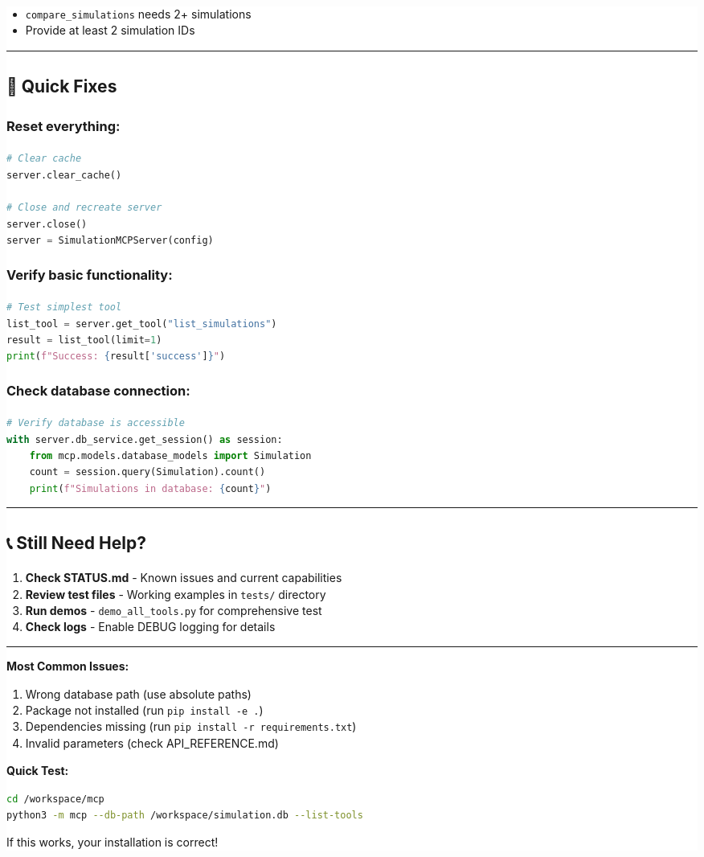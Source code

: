 - `compare_simulations` needs 2+ simulations
- Provide at least 2 simulation IDs

---

## 🎯 Quick Fixes

### Reset everything:

```python
# Clear cache
server.clear_cache()

# Close and recreate server
server.close()
server = SimulationMCPServer(config)
```

### Verify basic functionality:

```python
# Test simplest tool
list_tool = server.get_tool("list_simulations")
result = list_tool(limit=1)
print(f"Success: {result['success']}")
```

### Check database connection:

```python
# Verify database is accessible
with server.db_service.get_session() as session:
    from mcp.models.database_models import Simulation
    count = session.query(Simulation).count()
    print(f"Simulations in database: {count}")
```

---

## 📞 Still Need Help?

1. **Check STATUS.md** - Known issues and current capabilities
2. **Review test files** - Working examples in `tests/` directory
3. **Run demos** - `demo_all_tools.py` for comprehensive test
4. **Check logs** - Enable DEBUG logging for details

---

**Most Common Issues:**
1. Wrong database path (use absolute paths)
2. Package not installed (run `pip install -e .`)
3. Dependencies missing (run `pip install -r requirements.txt`)
4. Invalid parameters (check API_REFERENCE.md)

**Quick Test:**
```bash
cd /workspace/mcp
python3 -m mcp --db-path /workspace/simulation.db --list-tools
```

If this works, your installation is correct!